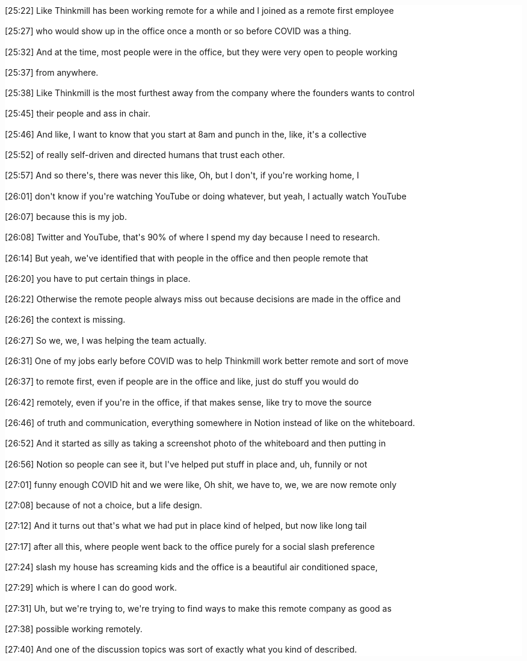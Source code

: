 [25:22] Like Thinkmill has been working remote for a while and I joined as a remote first employee

[25:27] who would show up in the office once a month or so before COVID was a thing.

[25:32] And at the time, most people were in the office, but they were very open to people working

[25:37] from anywhere.

[25:38] Like Thinkmill is the most furthest away from the company where the founders wants to control

[25:45] their people and ass in chair.

[25:46] And like, I want to know that you start at 8am and punch in the, like, it's a collective

[25:52] of really self-driven and directed humans that trust each other.

[25:57] And so there's, there was never this like, Oh, but I don't, if you're working home, I

[26:01] don't know if you're watching YouTube or doing whatever, but yeah, I actually watch YouTube

[26:07] because this is my job.

[26:08] Twitter and YouTube, that's 90% of where I spend my day because I need to research.

[26:14] But yeah, we've identified that with people in the office and then people remote that

[26:20] you have to put certain things in place.

[26:22] Otherwise the remote people always miss out because decisions are made in the office and

[26:26] the context is missing.

[26:27] So we, we, I was helping the team actually.

[26:31] One of my jobs early before COVID was to help Thinkmill work better remote and sort of move

[26:37] to remote first, even if people are in the office and like, just do stuff you would do

[26:42] remotely, even if you're in the office, if that makes sense, like try to move the source

[26:46] of truth and communication, everything somewhere in Notion instead of like on the whiteboard.

[26:52] And it started as silly as taking a screenshot photo of the whiteboard and then putting in

[26:56] Notion so people can see it, but I've helped put stuff in place and, uh, funnily or not

[27:01] funny enough COVID hit and we were like, Oh shit, we have to, we, we are now remote only

[27:08] because of not a choice, but a life design.

[27:12] And it turns out that's what we had put in place kind of helped, but now like long tail

[27:17] after all this, where people went back to the office purely for a social slash preference

[27:24] slash my house has screaming kids and the office is a beautiful air conditioned space,

[27:29] which is where I can do good work.

[27:31] Uh, but we're trying to, we're trying to find ways to make this remote company as good as

[27:38] possible working remotely.

[27:40] And one of the discussion topics was sort of exactly what you kind of described.
